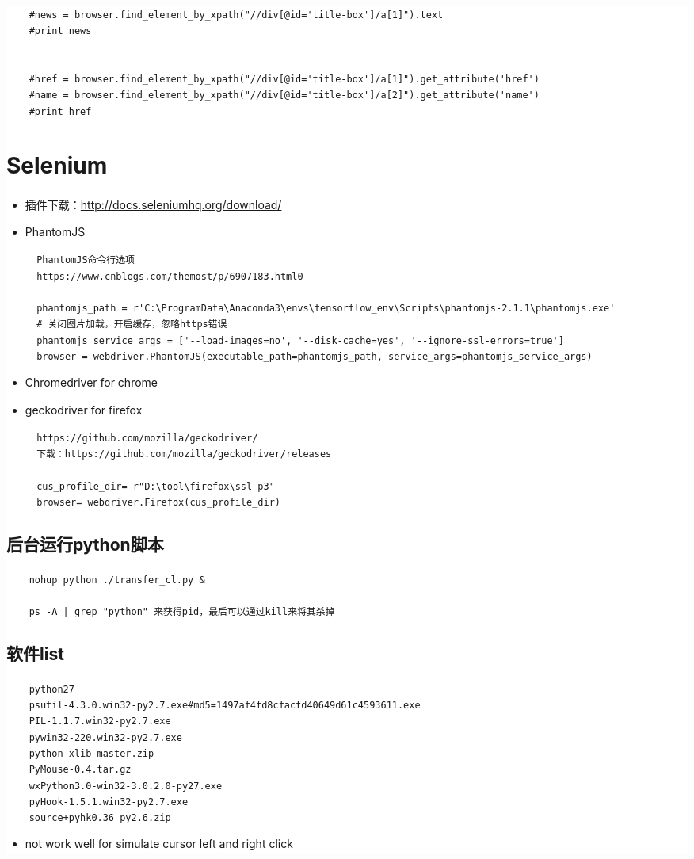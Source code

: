 		#news = browser.find_element_by_xpath("//div[@id='title-box']/a[1]").text
		#print news
		
		
		#href = browser.find_element_by_xpath("//div[@id='title-box']/a[1]").get_attribute('href')
		#name = browser.find_element_by_xpath("//div[@id='title-box']/a[2]").get_attribute('name')
		#print href

# Selenium #
	
- 插件下载：http://docs.seleniumhq.org/download/

- PhantomJS

		PhantomJS命令行选项
		https://www.cnblogs.com/themost/p/6907183.html0

		phantomjs_path = r'C:\ProgramData\Anaconda3\envs\tensorflow_env\Scripts\phantomjs-2.1.1\phantomjs.exe'
		# 关闭图片加载，开启缓存，忽略https错误
		phantomjs_service_args = ['--load-images=no', '--disk-cache=yes', '--ignore-ssl-errors=true']
    	browser = webdriver.PhantomJS(executable_path=phantomjs_path, service_args=phantomjs_service_args)

- Chromedriver for chrome
		
- geckodriver for firefox
	
		https://github.com/mozilla/geckodriver/
		下载：https://github.com/mozilla/geckodriver/releases
		
		cus_profile_dir= r"D:\tool\firefox\ssl-p3"
		browser= webdriver.Firefox(cus_profile_dir)


## 后台运行python脚本 ##

    	nohup python ./transfer_cl.py &

		ps -A | grep "python" 来获得pid，最后可以通过kill来将其杀掉

## 软件list ##

	    python27
	    psutil-4.3.0.win32-py2.7.exe#md5=1497af4fd8cfacfd40649d61c4593611.exe
	    PIL-1.1.7.win32-py2.7.exe
	    pywin32-220.win32-py2.7.exe
	    python-xlib-master.zip
	    PyMouse-0.4.tar.gz
	    wxPython3.0-win32-3.0.2.0-py27.exe
	    pyHook-1.5.1.win32-py2.7.exe
	    source+pyhk0.36_py2.6.zip

- not work well for simulate cursor left and right click
